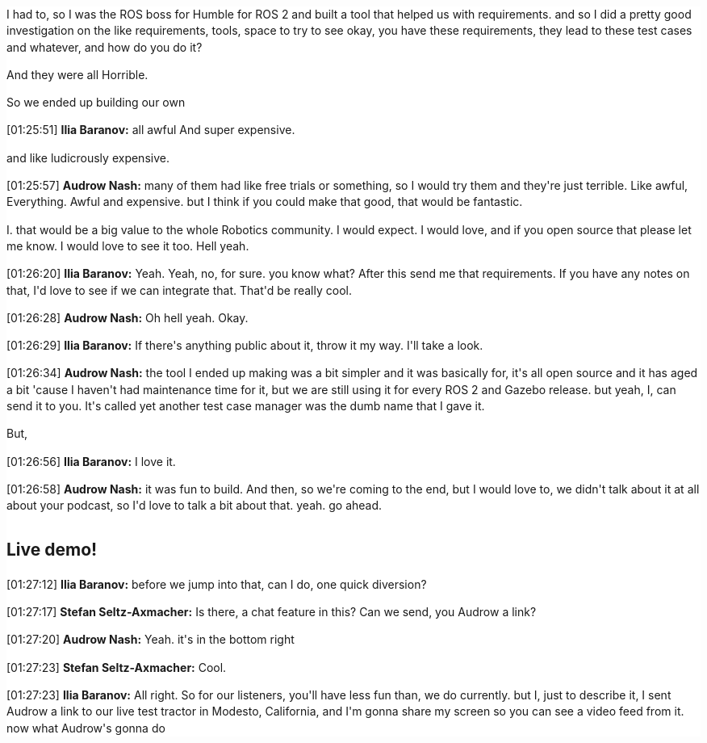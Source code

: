 I had to, so I was the ROS boss for Humble for ROS 2 and built a tool that
helped us with requirements. and so I did a pretty good investigation on the
like requirements, tools, space to try to see okay, you have these requirements,
they lead to these test cases and whatever, and how do you do it?

And they were all Horrible.

So we ended up building our own

[01:25:51] **Ilia Baranov:** all awful And super expensive.

and like ludicrously expensive.

[01:25:57] **Audrow Nash:** many of them had like free trials or something, so I
would try them and they're just terrible. Like awful, Everything. Awful and
expensive. but I think if you could make that good, that would be fantastic.

I. that would be a big value to the whole Robotics community. I would expect. I
would love, and if you open source that please let me know. I would love to see
it too. Hell yeah.

[01:26:20] **Ilia Baranov:** Yeah. Yeah, no, for sure. you know what? After this
send me that requirements. If you have any notes on that, I'd love to see if we
can integrate that. That'd be really cool.

[01:26:28] **Audrow Nash:** Oh hell yeah. Okay.

[01:26:29] **Ilia Baranov:** If there's anything public about it, throw it my
way. I'll take a look.

[01:26:34] **Audrow Nash:** the tool I ended up making was a bit simpler and it
was basically for, it's all open source and it has aged a bit 'cause I haven't
had maintenance time for it, but we are still using it for every ROS 2 and
Gazebo release. but yeah, I, can send it to you. It's called yet another test
case manager was the dumb name that I gave it.

But,

[01:26:56] **Ilia Baranov:** I love it.

[01:26:58] **Audrow Nash:** it was fun to build. And then, so we're coming to
the end, but I would love to, we didn't talk about it at all about your podcast,
so I'd love to talk a bit about that. yeah. go ahead.

## Live demo!

[01:27:12] **Ilia Baranov:** before we jump into that, can I do, one quick
diversion?

[01:27:17] **Stefan Seltz-Axmacher:** Is there, a chat feature in this? Can we
send, you Audrow a link?

[01:27:20] **Audrow Nash:** Yeah. it's in the bottom right

[01:27:23] **Stefan Seltz-Axmacher:** Cool.

[01:27:23] **Ilia Baranov:** All right. So for our listeners, you'll have less
fun than, we do currently. but I, just to describe it, I sent Audrow a link to
our live test tractor in Modesto, California, and I'm gonna share my screen so
you can see a video feed from it. now what Audrow's gonna do
